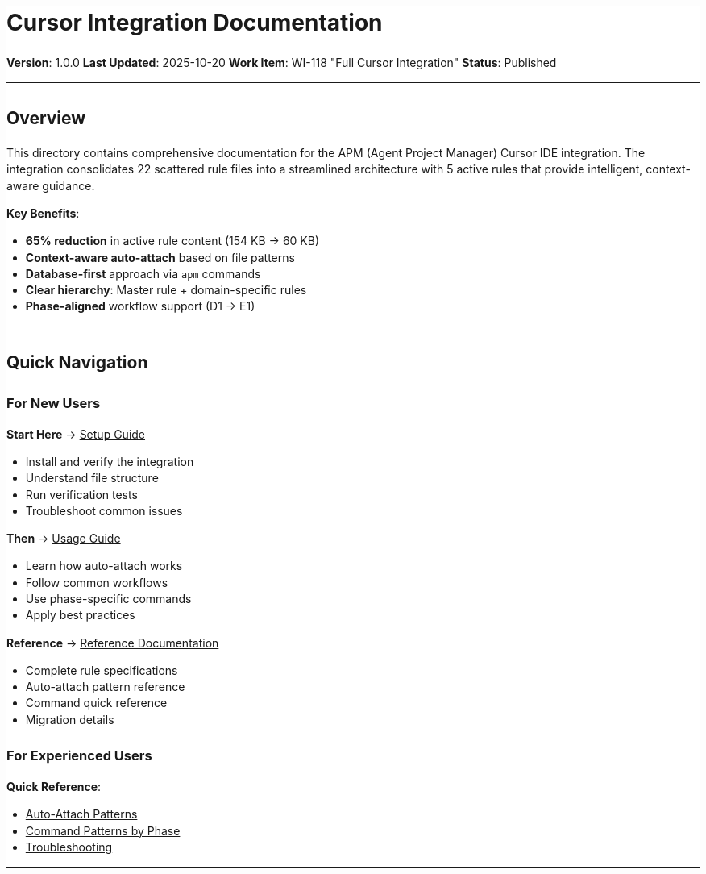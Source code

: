 # Cursor Integration Documentation

**Version**: 1.0.0
**Last Updated**: 2025-10-20
**Work Item**: WI-118 "Full Cursor Integration"
**Status**: Published

---

## Overview

This directory contains comprehensive documentation for the APM (Agent Project Manager) Cursor IDE integration. The integration consolidates 22 scattered rule files into a streamlined architecture with 5 active rules that provide intelligent, context-aware guidance.

**Key Benefits**:
- **65% reduction** in active rule content (154 KB → 60 KB)
- **Context-aware auto-attach** based on file patterns
- **Database-first** approach via `apm` commands
- **Clear hierarchy**: Master rule + domain-specific rules
- **Phase-aligned** workflow support (D1 → E1)

---

## Quick Navigation

### For New Users

**Start Here** → [Setup Guide](setup.md)
- Install and verify the integration
- Understand file structure
- Run verification tests
- Troubleshoot common issues

**Then** → [Usage Guide](usage.md)
- Learn how auto-attach works
- Follow common workflows
- Use phase-specific commands
- Apply best practices

**Reference** → [Reference Documentation](reference.md)
- Complete rule specifications
- Auto-attach pattern reference
- Command quick reference
- Migration details

### For Experienced Users

**Quick Reference**:
- [Auto-Attach Patterns](#auto-attach-quick-reference)
- [Command Patterns by Phase](#command-patterns-quick-reference)
- [Troubleshooting](#troubleshooting-quick-links)

---